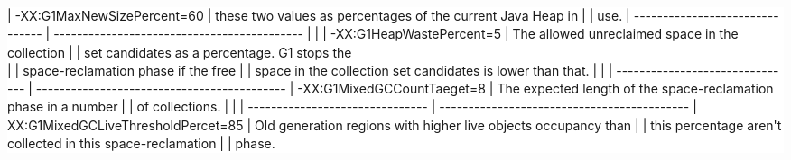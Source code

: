 | -XX:G1MaxNewSizePercent=60		        | these two values as percentages of the current Java Heap in 
|                                       | use.
| -------------------------------       | -------------------------------------------
|                                       |
| -XX:G1HeapWastePercent=5		          | The allowed unreclaimed space in the collection 
|                                       | set candidates as a percentage. G1 stops the                  
|                                       | space-reclamation phase if the free 
|                                       | space in the collection set candidates is lower than that.
|                                       |
| -------------------------------       | ------------------------------------------- 
| -XX:G1MixedGCCountTaeget=8		        | The expected length of the space-reclamation phase in a number
|					                              | of collections.
|                                       |
| -------------------------------       | -------------------------------------------
| XX:G1MixedGCLiveThresholdPercet=85    | Old generation regions with higher live objects occupancy than
|					                              | this percentage aren't collected in this space-reclamation
|                                       | phase.